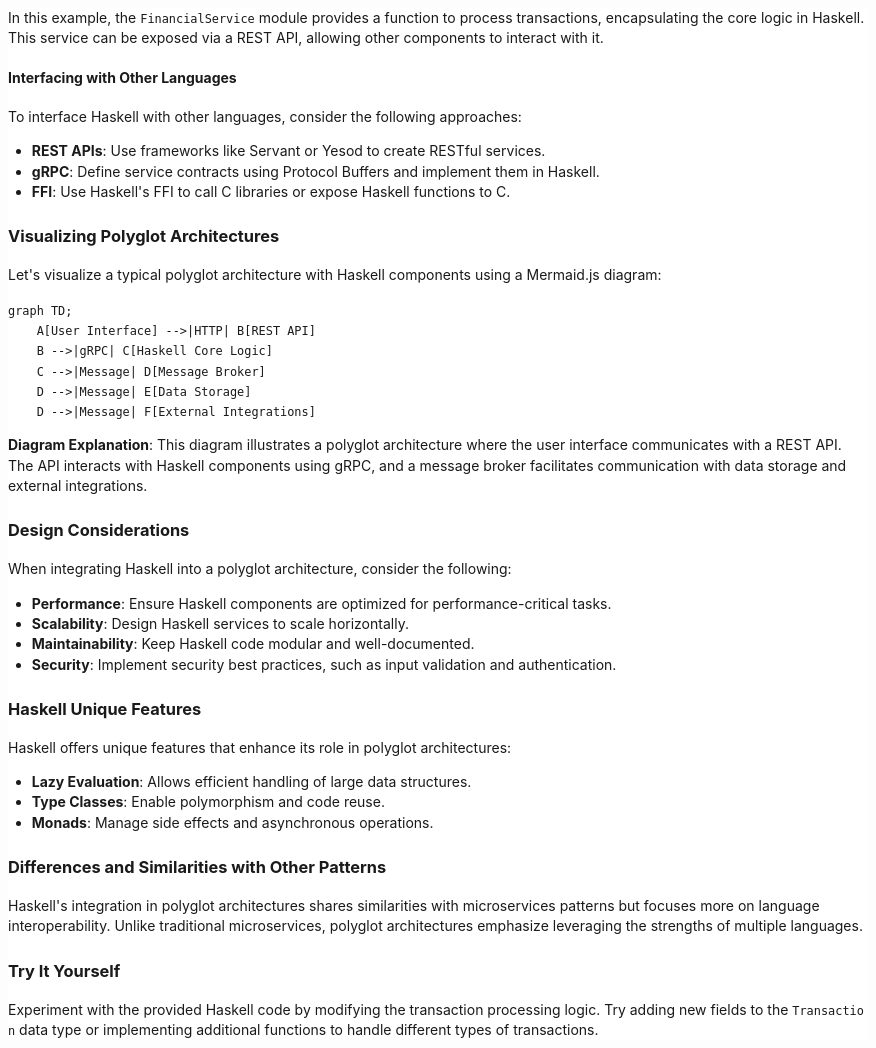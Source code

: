 In this example, the `FinancialService` module provides a function to process transactions, encapsulating the core logic in Haskell. This service can be exposed via a REST API, allowing other components to interact with it.

#### Interfacing with Other Languages

To interface Haskell with other languages, consider the following approaches:

- **REST APIs**: Use frameworks like Servant or Yesod to create RESTful services.
- **gRPC**: Define service contracts using Protocol Buffers and implement them in Haskell.
- **FFI**: Use Haskell's FFI to call C libraries or expose Haskell functions to C.

### Visualizing Polyglot Architectures

Let's visualize a typical polyglot architecture with Haskell components using a Mermaid.js diagram:

```mermaid
graph TD;
    A[User Interface] -->|HTTP| B[REST API]
    B -->|gRPC| C[Haskell Core Logic]
    C -->|Message| D[Message Broker]
    D -->|Message| E[Data Storage]
    D -->|Message| F[External Integrations]
```

**Diagram Explanation**: This diagram illustrates a polyglot architecture where the user interface communicates with a REST API. The API interacts with Haskell components using gRPC, and a message broker facilitates communication with data storage and external integrations.

### Design Considerations

When integrating Haskell into a polyglot architecture, consider the following:

- **Performance**: Ensure Haskell components are optimized for performance-critical tasks.
- **Scalability**: Design Haskell services to scale horizontally.
- **Maintainability**: Keep Haskell code modular and well-documented.
- **Security**: Implement security best practices, such as input validation and authentication.

### Haskell Unique Features

Haskell offers unique features that enhance its role in polyglot architectures:

- **Lazy Evaluation**: Allows efficient handling of large data structures.
- **Type Classes**: Enable polymorphism and code reuse.
- **Monads**: Manage side effects and asynchronous operations.

### Differences and Similarities with Other Patterns

Haskell's integration in polyglot architectures shares similarities with microservices patterns but focuses more on language interoperability. Unlike traditional microservices, polyglot architectures emphasize leveraging the strengths of multiple languages.

### Try It Yourself

Experiment with the provided Haskell code by modifying the transaction processing logic. Try adding new fields to the `Transaction` data type or implementing additional functions to handle different types of transactions.
